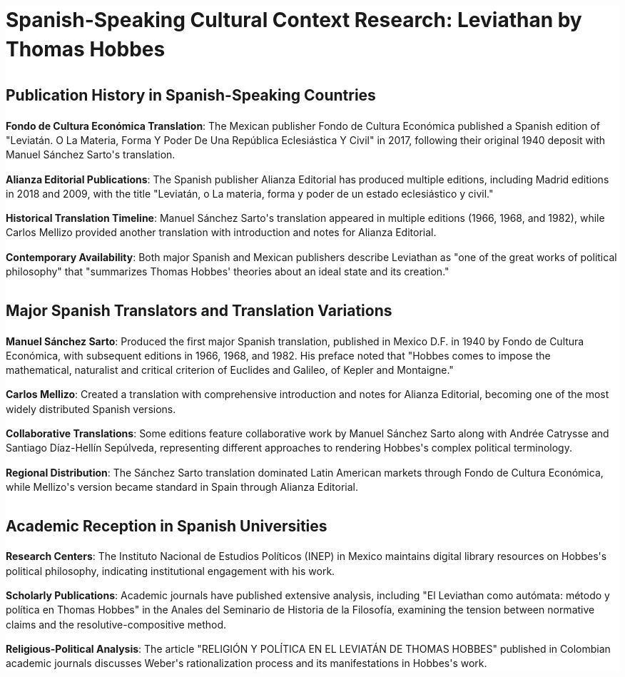 # Spanish-Speaking Cultural Context Research: Leviathan by Thomas Hobbes

## Publication History in Spanish-Speaking Countries

**Fondo de Cultura Económica Translation**: The Mexican publisher Fondo de Cultura Económica published a Spanish edition of "Leviatán. O La Materia, Forma Y Poder De Una República Eclesiástica Y Civil" in 2017, following their original 1940 deposit with Manuel Sánchez Sarto's translation.

**Alianza Editorial Publications**: The Spanish publisher Alianza Editorial has produced multiple editions, including Madrid editions in 2018 and 2009, with the title "Leviatán, o La materia, forma y poder de un estado eclesiástico y civil."

**Historical Translation Timeline**: Manuel Sánchez Sarto's translation appeared in multiple editions (1966, 1968, and 1982), while Carlos Mellizo provided another translation with introduction and notes for Alianza Editorial.

**Contemporary Availability**: Both major Spanish and Mexican publishers describe Leviathan as "one of the great works of political philosophy" that "summarizes Thomas Hobbes' theories about an ideal state and its creation."

## Major Spanish Translators and Translation Variations

**Manuel Sánchez Sarto**: Produced the first major Spanish translation, published in Mexico D.F. in 1940 by Fondo de Cultura Económica, with subsequent editions in 1966, 1968, and 1982. His preface noted that "Hobbes comes to impose the mathematical, naturalist and critical criterion of Euclides and Galileo, of Kepler and Montaigne."

**Carlos Mellizo**: Created a translation with comprehensive introduction and notes for Alianza Editorial, becoming one of the most widely distributed Spanish versions.

**Collaborative Translations**: Some editions feature collaborative work by Manuel Sánchez Sarto along with Andrée Catrysse and Santiago Díaz-Hellín Sepúlveda, representing different approaches to rendering Hobbes's complex political terminology.

**Regional Distribution**: The Sánchez Sarto translation dominated Latin American markets through Fondo de Cultura Económica, while Mellizo's version became standard in Spain through Alianza Editorial.

## Academic Reception in Spanish Universities

**Research Centers**: The Instituto Nacional de Estudios Políticos (INEP) in Mexico maintains digital library resources on Hobbes's political philosophy, indicating institutional engagement with his work.

**Scholarly Publications**: Academic journals have published extensive analysis, including "El Leviathan como autómata: método y política en Thomas Hobbes" in the Anales del Seminario de Historia de la Filosofía, examining the tension between normative claims and the resolutive-compositive method.

**Religious-Political Analysis**: The article "RELIGIÓN Y POLÍTICA EN EL LEVIATÁN DE THOMAS HOBBES" published in Colombian academic journals discusses Weber's rationalization process and its manifestations in Hobbes's work.
